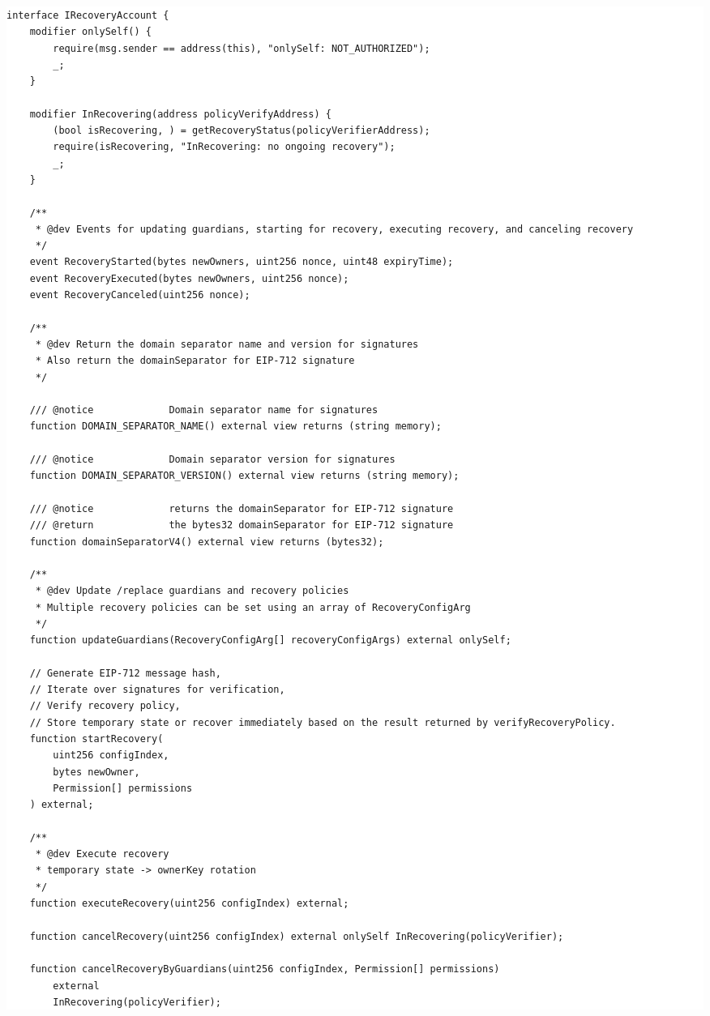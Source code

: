 ```solidity
interface IRecoveryAccount {
    modifier onlySelf() {
        require(msg.sender == address(this), "onlySelf: NOT_AUTHORIZED");
        _;
    }

    modifier InRecovering(address policyVerifyAddress) {
        (bool isRecovering, ) = getRecoveryStatus(policyVerifierAddress);
        require(isRecovering, "InRecovering: no ongoing recovery");
        _;
    }

    /**
     * @dev Events for updating guardians, starting for recovery, executing recovery, and canceling recovery
     */
    event RecoveryStarted(bytes newOwners, uint256 nonce, uint48 expiryTime);
    event RecoveryExecuted(bytes newOwners, uint256 nonce);
    event RecoveryCanceled(uint256 nonce);

    /**
     * @dev Return the domain separator name and version for signatures
     * Also return the domainSeparator for EIP-712 signature
     */

    /// @notice             Domain separator name for signatures
    function DOMAIN_SEPARATOR_NAME() external view returns (string memory);

    /// @notice             Domain separator version for signatures
    function DOMAIN_SEPARATOR_VERSION() external view returns (string memory);

    /// @notice             returns the domainSeparator for EIP-712 signature
    /// @return             the bytes32 domainSeparator for EIP-712 signature
    function domainSeparatorV4() external view returns (bytes32);

    /**
     * @dev Update /replace guardians and recovery policies
     * Multiple recovery policies can be set using an array of RecoveryConfigArg
     */
    function updateGuardians(RecoveryConfigArg[] recoveryConfigArgs) external onlySelf;

    // Generate EIP-712 message hash,
    // Iterate over signatures for verification,
    // Verify recovery policy,
    // Store temporary state or recover immediately based on the result returned by verifyRecoveryPolicy.
    function startRecovery(
        uint256 configIndex,
        bytes newOwner,
        Permission[] permissions
    ) external;

    /**
     * @dev Execute recovery
     * temporary state -> ownerKey rotation
     */
    function executeRecovery(uint256 configIndex) external;

    function cancelRecovery(uint256 configIndex) external onlySelf InRecovering(policyVerifier);

    function cancelRecoveryByGuardians(uint256 configIndex, Permission[] permissions)
        external
        InRecovering(policyVerifier);
```